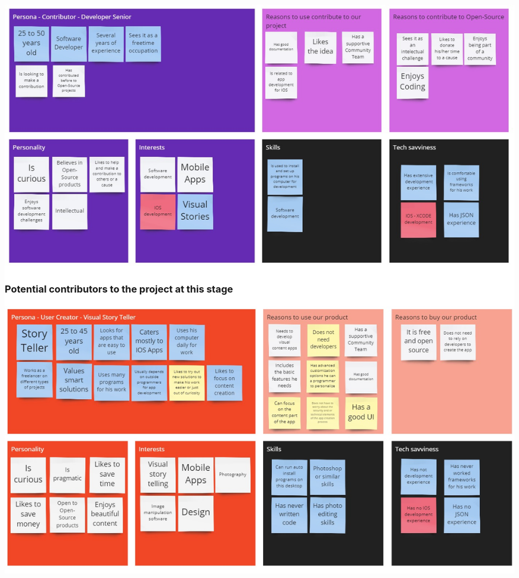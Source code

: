 ![IOS_Open_Source_-_Persona_-_Contributor_-_Developer_Senior](/opensource/docs/images/IOS_Open_Source-Persona-Contributor-Developer_Senior.jpg)

### Potential contributors to the project at this stage

![IOS_Open_Source-Persona-User_Creator-Non_Developer-Visual_Story_Teller](/opensource/docs/images/IOS_Open_Source-Persona-User_Creator-Non_Developer-Visual_Story_Teller.jpg)
